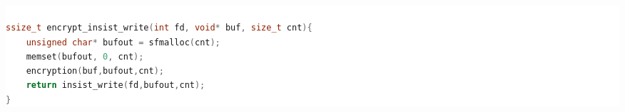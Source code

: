 ```C

ssize_t encrypt_insist_write(int fd, void* buf, size_t cnt){
	unsigned char* bufout = sfmalloc(cnt);
	memset(bufout, 0, cnt);
	encryption(buf,bufout,cnt);
	return insist_write(fd,bufout,cnt);
}

```